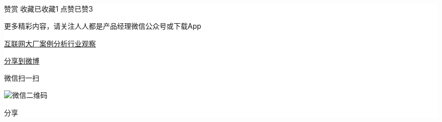 赞赏 收藏已收藏1 点赞已赞3

更多精彩内容，请关注人人都是产品经理微信公众号或下载App

[互联网大厂](https://www.woshipm.com/tag/%e4%ba%92%e8%81%94%e7%bd%91%e5%a4%a7%e5%8e%82)[案例分析](https://www.woshipm.com/tag/%e6%a1%88%e4%be%8b%e5%88%86%e6%9e%90)[行业观察](https://www.woshipm.com/tag/%e8%a1%8c%e4%b8%9a%e8%a7%82%e5%af%9f)

[分享到微博](https://service.weibo.com/share/share.php?appkey=2775287854&title=大厂新人，现金为王&url=https://www.woshipm.com/zhichang/6093583.html&pic=https://image.woshipm.com/2024/07/17/af2ab498-43e0-11ef-ba0b-00163e142b65.png)

微信扫一扫

![微信二维码](https://api.pwmqr.com/qrcode/create/?url=https://www.woshipm.com/zhichang/6093583.html)

分享